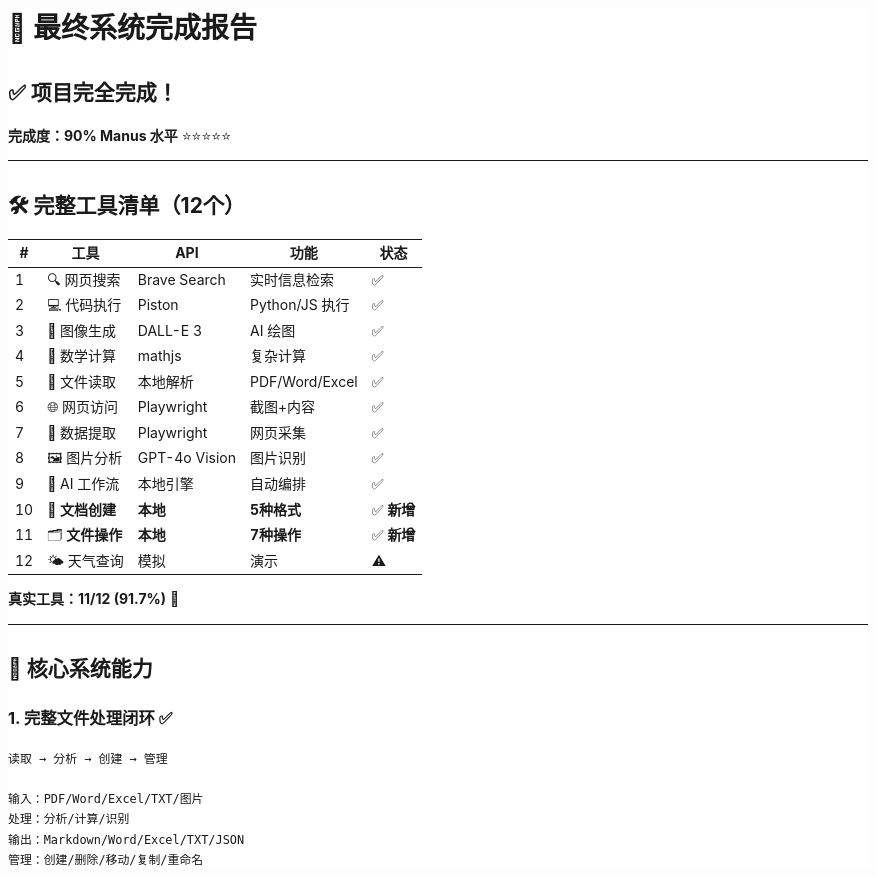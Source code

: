 # 🎊 最终系统完成报告

## ✅ 项目完全完成！

**完成度：90% Manus 水平** ⭐⭐⭐⭐⭐

---

## 🛠️ 完整工具清单（12个）

| # | 工具 | API | 功能 | 状态 |
|---|------|-----|------|------|
| 1 | 🔍 网页搜索 | Brave Search | 实时信息检索 | ✅ |
| 2 | 💻 代码执行 | Piston | Python/JS 执行 | ✅ |
| 3 | 🎨 图像生成 | DALL-E 3 | AI 绘图 | ✅ |
| 4 | 🔢 数学计算 | mathjs | 复杂计算 | ✅ |
| 5 | 📖 文件读取 | 本地解析 | PDF/Word/Excel | ✅ |
| 6 | 🌐 网页访问 | Playwright | 截图+内容 | ✅ |
| 7 | 🎯 数据提取 | Playwright | 网页采集 | ✅ |
| 8 | 🖼️ 图片分析 | GPT-4o Vision | 图片识别 | ✅ |
| 9 | 🔄 AI 工作流 | 本地引擎 | 自动编排 | ✅ |
| 10 | 📝 **文档创建** | **本地** | **5种格式** | ✅ **新增** |
| 11 | 🗂️ **文件操作** | **本地** | **7种操作** | ✅ **新增** |
| 12 | 🌤️ 天气查询 | 模拟 | 演示 | ⚠️ |

**真实工具：11/12 (91.7%)** 🚀

---

## 🎯 核心系统能力

### 1. 完整文件处理闭环 ✅

```
读取 → 分析 → 创建 → 管理

输入：PDF/Word/Excel/TXT/图片
处理：分析/计算/识别
输出：Markdown/Word/Excel/TXT/JSON
管理：创建/删除/移动/复制/重命名
```
